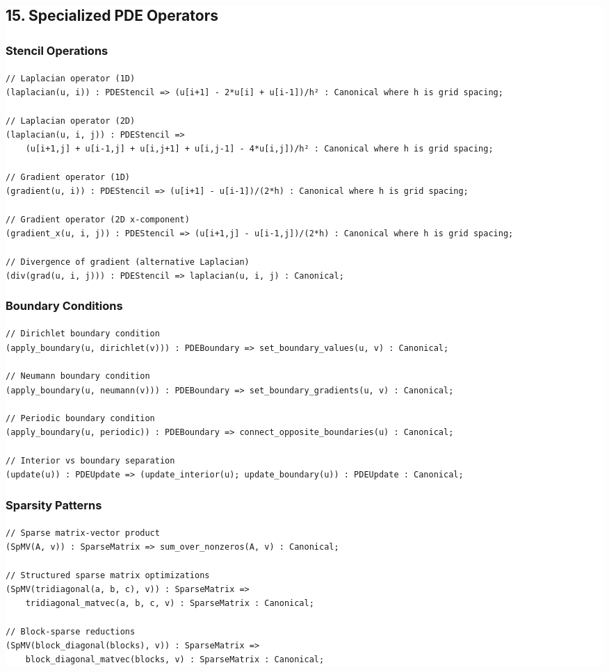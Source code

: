 ## 15. Specialized PDE Operators

### Stencil Operations

```
// Laplacian operator (1D)
(laplacian(u, i)) : PDEStencil => (u[i+1] - 2*u[i] + u[i-1])/h² : Canonical where h is grid spacing;

// Laplacian operator (2D)
(laplacian(u, i, j)) : PDEStencil =>
	(u[i+1,j] + u[i-1,j] + u[i,j+1] + u[i,j-1] - 4*u[i,j])/h² : Canonical where h is grid spacing;

// Gradient operator (1D)
(gradient(u, i)) : PDEStencil => (u[i+1] - u[i-1])/(2*h) : Canonical where h is grid spacing;

// Gradient operator (2D x-component)
(gradient_x(u, i, j)) : PDEStencil => (u[i+1,j] - u[i-1,j])/(2*h) : Canonical where h is grid spacing;

// Divergence of gradient (alternative Laplacian)
(div(grad(u, i, j))) : PDEStencil => laplacian(u, i, j) : Canonical;
```

### Boundary Conditions

```
// Dirichlet boundary condition
(apply_boundary(u, dirichlet(v))) : PDEBoundary => set_boundary_values(u, v) : Canonical;

// Neumann boundary condition
(apply_boundary(u, neumann(v))) : PDEBoundary => set_boundary_gradients(u, v) : Canonical;

// Periodic boundary condition
(apply_boundary(u, periodic)) : PDEBoundary => connect_opposite_boundaries(u) : Canonical;

// Interior vs boundary separation
(update(u)) : PDEUpdate => (update_interior(u); update_boundary(u)) : PDEUpdate : Canonical;
```

### Sparsity Patterns

```
// Sparse matrix-vector product
(SpMV(A, v)) : SparseMatrix => sum_over_nonzeros(A, v) : Canonical;

// Structured sparse matrix optimizations
(SpMV(tridiagonal(a, b, c), v)) : SparseMatrix =>
	tridiagonal_matvec(a, b, c, v) : SparseMatrix : Canonical;

// Block-sparse reductions
(SpMV(block_diagonal(blocks), v)) : SparseMatrix =>
	block_diagonal_matvec(blocks, v) : SparseMatrix : Canonical;
```
